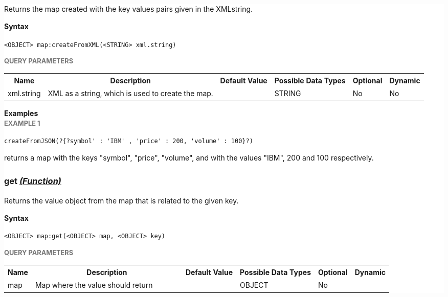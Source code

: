 <p style="word-wrap: break-word">Returns the map created with the key values pairs given in the XMLstring.</p>

<span id="syntax" class="md-typeset" style="display: block; font-weight: bold;">Syntax</span>
```
<OBJECT> map:createFromXML(<STRING> xml.string)
```

<span id="query-parameters" class="md-typeset" style="display: block; color: rgba(0, 0, 0, 0.54); font-size: 12.8px; font-weight: bold;">QUERY PARAMETERS</span>
<table>
    <tr>
        <th>Name</th>
        <th style="min-width: 20em">Description</th>
        <th>Default Value</th>
        <th>Possible Data Types</th>
        <th>Optional</th>
        <th>Dynamic</th>
    </tr>
    <tr>
        <td style="vertical-align: top">xml.string</td>
        <td style="vertical-align: top; word-wrap: break-word">XML as a string, which is used to create the map.</td>
        <td style="vertical-align: top"></td>
        <td style="vertical-align: top">STRING</td>
        <td style="vertical-align: top">No</td>
        <td style="vertical-align: top">No</td>
    </tr>
</table>

<span id="examples" class="md-typeset" style="display: block; font-weight: bold;">Examples</span>
<span id="example-1" class="md-typeset" style="display: block; color: rgba(0, 0, 0, 0.54); font-size: 12.8px; font-weight: bold;">EXAMPLE 1</span>
```
createFromJSON(?{?symbol' : 'IBM' , 'price' : 200, 'volume' : 100}?)
```
<p style="word-wrap: break-word"> returns a map with the keys "symbol", "price", "volume", and with the values "IBM", 200 and 100 respectively.</p>

### get *<a target="_blank" href="https://siddhi.io/en/v4.x/docs/query-guide/#function">(Function)</a>*

<p style="word-wrap: break-word">Returns the value object from the map that is related to the given key.</p>

<span id="syntax" class="md-typeset" style="display: block; font-weight: bold;">Syntax</span>
```
<OBJECT> map:get(<OBJECT> map, <OBJECT> key)
```

<span id="query-parameters" class="md-typeset" style="display: block; color: rgba(0, 0, 0, 0.54); font-size: 12.8px; font-weight: bold;">QUERY PARAMETERS</span>
<table>
    <tr>
        <th>Name</th>
        <th style="min-width: 20em">Description</th>
        <th>Default Value</th>
        <th>Possible Data Types</th>
        <th>Optional</th>
        <th>Dynamic</th>
    </tr>
    <tr>
        <td style="vertical-align: top">map</td>
        <td style="vertical-align: top; word-wrap: break-word">Map where the value should return</td>
        <td style="vertical-align: top"></td>
        <td style="vertical-align: top">OBJECT</td>
        <td style="vertical-align: top">No</td>